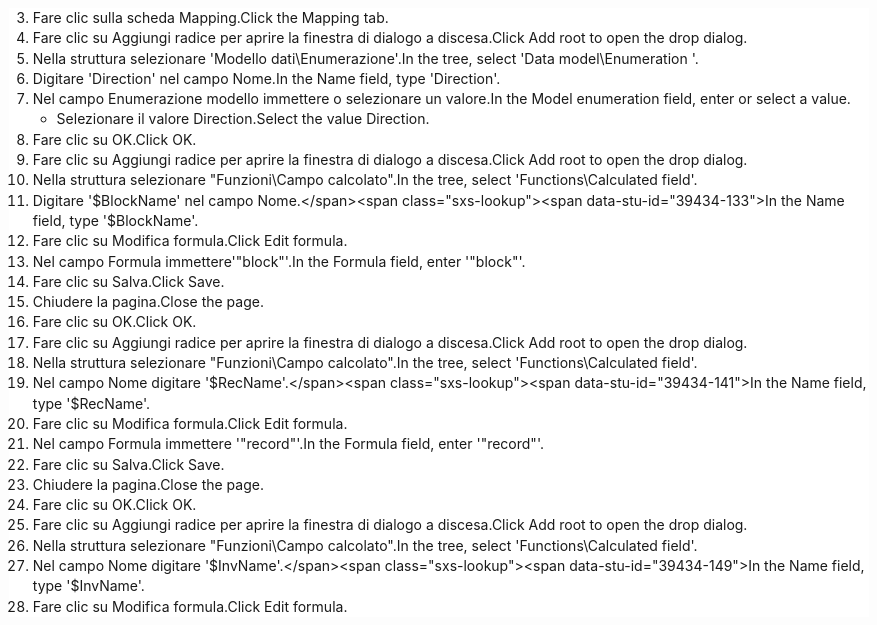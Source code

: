 3. <span data-ttu-id="39434-124">Fare clic sulla scheda Mapping.</span><span class="sxs-lookup"><span data-stu-id="39434-124">Click the Mapping tab.</span></span>
4. <span data-ttu-id="39434-125">Fare clic su Aggiungi radice per aprire la finestra di dialogo a discesa.</span><span class="sxs-lookup"><span data-stu-id="39434-125">Click Add root to open the drop dialog.</span></span>
5. <span data-ttu-id="39434-126">Nella struttura selezionare 'Modello dati\Enumerazione'.</span><span class="sxs-lookup"><span data-stu-id="39434-126">In the tree, select 'Data model\Enumeration '.</span></span>
6. <span data-ttu-id="39434-127">Digitare 'Direction' nel campo Nome.</span><span class="sxs-lookup"><span data-stu-id="39434-127">In the Name field, type 'Direction'.</span></span>
7. <span data-ttu-id="39434-128">Nel campo Enumerazione modello immettere o selezionare un valore.</span><span class="sxs-lookup"><span data-stu-id="39434-128">In the Model enumeration field, enter or select a value.</span></span>
    * <span data-ttu-id="39434-129">Selezionare il valore Direction.</span><span class="sxs-lookup"><span data-stu-id="39434-129">Select the value Direction.</span></span>  
8. <span data-ttu-id="39434-130">Fare clic su OK.</span><span class="sxs-lookup"><span data-stu-id="39434-130">Click OK.</span></span>
9. <span data-ttu-id="39434-131">Fare clic su Aggiungi radice per aprire la finestra di dialogo a discesa.</span><span class="sxs-lookup"><span data-stu-id="39434-131">Click Add root to open the drop dialog.</span></span>
10. <span data-ttu-id="39434-132">Nella struttura selezionare "Funzioni\Campo calcolato".</span><span class="sxs-lookup"><span data-stu-id="39434-132">In the tree, select 'Functions\Calculated field'.</span></span>
11. <span data-ttu-id="39434-133">Digitare '$BlockName' nel campo Nome.</span><span class="sxs-lookup"><span data-stu-id="39434-133">In the Name field, type '$BlockName'.</span></span>
12. <span data-ttu-id="39434-134">Fare clic su Modifica formula.</span><span class="sxs-lookup"><span data-stu-id="39434-134">Click Edit formula.</span></span>
13. <span data-ttu-id="39434-135">Nel campo Formula immettere'"block"'.</span><span class="sxs-lookup"><span data-stu-id="39434-135">In the Formula field, enter '"block"'.</span></span>
14. <span data-ttu-id="39434-136">Fare clic su Salva.</span><span class="sxs-lookup"><span data-stu-id="39434-136">Click Save.</span></span>
15. <span data-ttu-id="39434-137">Chiudere la pagina.</span><span class="sxs-lookup"><span data-stu-id="39434-137">Close the page.</span></span>
16. <span data-ttu-id="39434-138">Fare clic su OK.</span><span class="sxs-lookup"><span data-stu-id="39434-138">Click OK.</span></span>
17. <span data-ttu-id="39434-139">Fare clic su Aggiungi radice per aprire la finestra di dialogo a discesa.</span><span class="sxs-lookup"><span data-stu-id="39434-139">Click Add root to open the drop dialog.</span></span>
18. <span data-ttu-id="39434-140">Nella struttura selezionare "Funzioni\Campo calcolato".</span><span class="sxs-lookup"><span data-stu-id="39434-140">In the tree, select 'Functions\Calculated field'.</span></span>
19. <span data-ttu-id="39434-141">Nel campo Nome digitare '$RecName'.</span><span class="sxs-lookup"><span data-stu-id="39434-141">In the Name field, type '$RecName'.</span></span>
20. <span data-ttu-id="39434-142">Fare clic su Modifica formula.</span><span class="sxs-lookup"><span data-stu-id="39434-142">Click Edit formula.</span></span>
21. <span data-ttu-id="39434-143">Nel campo Formula immettere '"record"'.</span><span class="sxs-lookup"><span data-stu-id="39434-143">In the Formula field, enter '"record"'.</span></span>
22. <span data-ttu-id="39434-144">Fare clic su Salva.</span><span class="sxs-lookup"><span data-stu-id="39434-144">Click Save.</span></span>
23. <span data-ttu-id="39434-145">Chiudere la pagina.</span><span class="sxs-lookup"><span data-stu-id="39434-145">Close the page.</span></span>
24. <span data-ttu-id="39434-146">Fare clic su OK.</span><span class="sxs-lookup"><span data-stu-id="39434-146">Click OK.</span></span>
25. <span data-ttu-id="39434-147">Fare clic su Aggiungi radice per aprire la finestra di dialogo a discesa.</span><span class="sxs-lookup"><span data-stu-id="39434-147">Click Add root to open the drop dialog.</span></span>
26. <span data-ttu-id="39434-148">Nella struttura selezionare "Funzioni\Campo calcolato".</span><span class="sxs-lookup"><span data-stu-id="39434-148">In the tree, select 'Functions\Calculated field'.</span></span>
27. <span data-ttu-id="39434-149">Nel campo Nome digitare '$InvName'.</span><span class="sxs-lookup"><span data-stu-id="39434-149">In the Name field, type '$InvName'.</span></span>
28. <span data-ttu-id="39434-150">Fare clic su Modifica formula.</span><span class="sxs-lookup"><span data-stu-id="39434-150">Click Edit formula.</span></span>